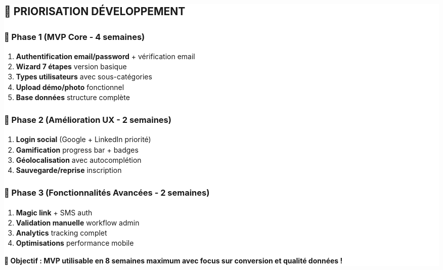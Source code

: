 
## 🚀 **PRIORISATION DÉVELOPPEMENT**

### **🥇 Phase 1 (MVP Core - 4 semaines)**
1. **Authentification email/password** + vérification email
2. **Wizard 7 étapes** version basique
3. **Types utilisateurs** avec sous-catégories
4. **Upload démo/photo** fonctionnel
5. **Base données** structure complète

### **🥈 Phase 2 (Amélioration UX - 2 semaines)**
1. **Login social** (Google + LinkedIn priorité)
2. **Gamification** progress bar + badges
3. **Géolocalisation** avec autocomplétion
4. **Sauvegarde/reprise** inscription

### **🥉 Phase 3 (Fonctionnalités Avancées - 2 semaines)**
1. **Magic link** + SMS auth
2. **Validation manuelle** workflow admin
3. **Analytics** tracking complet
4. **Optimisations** performance mobile

**🎯 Objectif : MVP utilisable en 8 semaines maximum avec focus sur conversion et qualité données !**